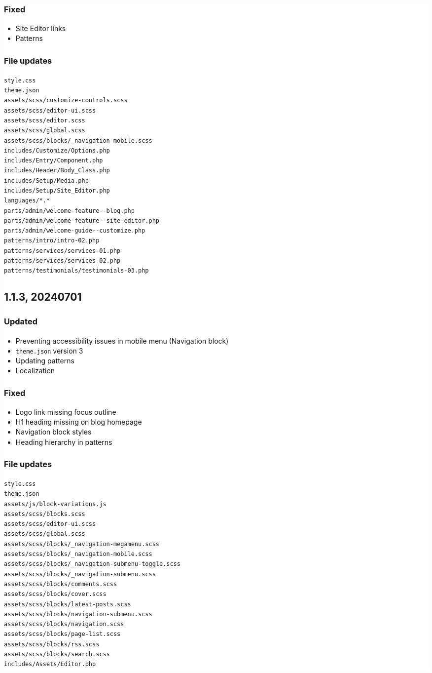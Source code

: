 ### Fixed
- Site Editor links
- Patterns

### File updates
	style.css
	theme.json
	assets/scss/customize-controls.scss
	assets/scss/editor-ui.scss
	assets/scss/editor.scss
	assets/scss/global.scss
	assets/scss/blocks/_navigation-mobile.scss
	includes/Customize/Options.php
	includes/Entry/Component.php
	includes/Header/Body_Class.php
	includes/Setup/Media.php
	includes/Setup/Site_Editor.php
	languages/*.*
	parts/admin/welcome-feature--blog.php
	parts/admin/welcome-feature--site-editor.php
	parts/admin/welcome-guide--customize.php
	patterns/intro/intro-02.php
	patterns/services/services-01.php
	patterns/services/services-02.php
	patterns/testimonials/testimonials-03.php


## 1.1.3, 20240701

### Updated
- Preventing accessibility issues in mobile menu (Navigation block)
- `theme.json` version 3
- Updating patterns
- Localization

### Fixed
- Logo link missing focus outline
- H1 heading missing on blog homepage
- Navigation block styles
- Heading hierarchy in patterns

### File updates

	style.css
	theme.json
	assets/js/block-variations.js
	assets/scss/blocks.scss
	assets/scss/editor-ui.scss
	assets/scss/global.scss
	assets/scss/blocks/_navigation-megamenu.scss
	assets/scss/blocks/_navigation-mobile.scss
	assets/scss/blocks/_navigation-submenu-toggle.scss
	assets/scss/blocks/_navigation-submenu.scss
	assets/scss/blocks/comments.scss
	assets/scss/blocks/cover.scss
	assets/scss/blocks/latest-posts.scss
	assets/scss/blocks/navigation-submenu.scss
	assets/scss/blocks/navigation.scss
	assets/scss/blocks/page-list.scss
	assets/scss/blocks/rss.scss
	assets/scss/blocks/search.scss
	includes/Assets/Editor.php